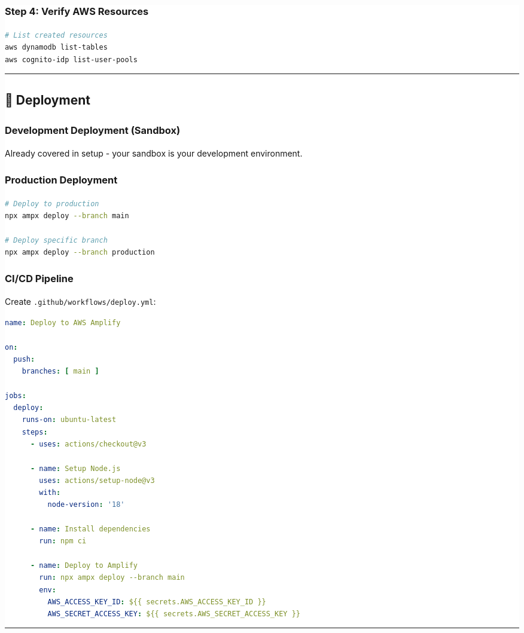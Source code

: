 ### Step 4: Verify AWS Resources

```bash
# List created resources
aws dynamodb list-tables
aws cognito-idp list-user-pools
```

---

## 🚀 Deployment

### Development Deployment (Sandbox)

Already covered in setup - your sandbox is your development environment.

### Production Deployment

```bash
# Deploy to production
npx ampx deploy --branch main

# Deploy specific branch
npx ampx deploy --branch production
```

### CI/CD Pipeline

Create `.github/workflows/deploy.yml`:

```yaml
name: Deploy to AWS Amplify

on:
  push:
    branches: [ main ]

jobs:
  deploy:
    runs-on: ubuntu-latest
    steps:
      - uses: actions/checkout@v3
      
      - name: Setup Node.js
        uses: actions/setup-node@v3
        with:
          node-version: '18'
          
      - name: Install dependencies
        run: npm ci
        
      - name: Deploy to Amplify
        run: npx ampx deploy --branch main
        env:
          AWS_ACCESS_KEY_ID: ${{ secrets.AWS_ACCESS_KEY_ID }}
          AWS_SECRET_ACCESS_KEY: ${{ secrets.AWS_SECRET_ACCESS_KEY }}
```

---